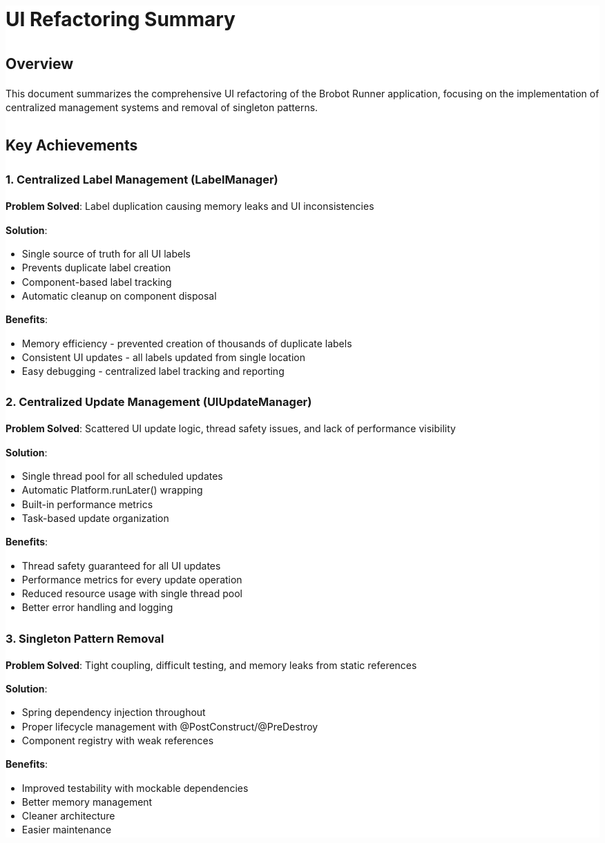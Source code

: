# UI Refactoring Summary

## Overview

This document summarizes the comprehensive UI refactoring of the Brobot Runner application, focusing on the implementation of centralized management systems and removal of singleton patterns.

## Key Achievements

### 1. Centralized Label Management (LabelManager)

**Problem Solved**: Label duplication causing memory leaks and UI inconsistencies

**Solution**:
- Single source of truth for all UI labels
- Prevents duplicate label creation
- Component-based label tracking
- Automatic cleanup on component disposal

**Benefits**:
- Memory efficiency - prevented creation of thousands of duplicate labels
- Consistent UI updates - all labels updated from single location
- Easy debugging - centralized label tracking and reporting

### 2. Centralized Update Management (UIUpdateManager)

**Problem Solved**: Scattered UI update logic, thread safety issues, and lack of performance visibility

**Solution**:
- Single thread pool for all scheduled updates
- Automatic Platform.runLater() wrapping
- Built-in performance metrics
- Task-based update organization

**Benefits**:
- Thread safety guaranteed for all UI updates
- Performance metrics for every update operation
- Reduced resource usage with single thread pool
- Better error handling and logging

### 3. Singleton Pattern Removal

**Problem Solved**: Tight coupling, difficult testing, and memory leaks from static references

**Solution**:
- Spring dependency injection throughout
- Proper lifecycle management with @PostConstruct/@PreDestroy
- Component registry with weak references

**Benefits**:
- Improved testability with mockable dependencies
- Better memory management
- Cleaner architecture
- Easier maintenance

